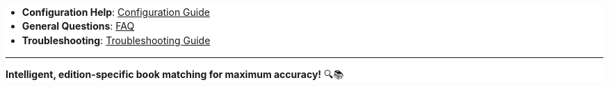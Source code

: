 - **Configuration Help**: [Configuration Guide](Configuration-Guide.md)
- **General Questions**: [FAQ](../troubleshooting/FAQ.md)
- **Troubleshooting**: [Troubleshooting Guide](../troubleshooting/Troubleshooting-Guide.md)

---

**Intelligent, edition-specific book matching for maximum accuracy!** 🔍📚

